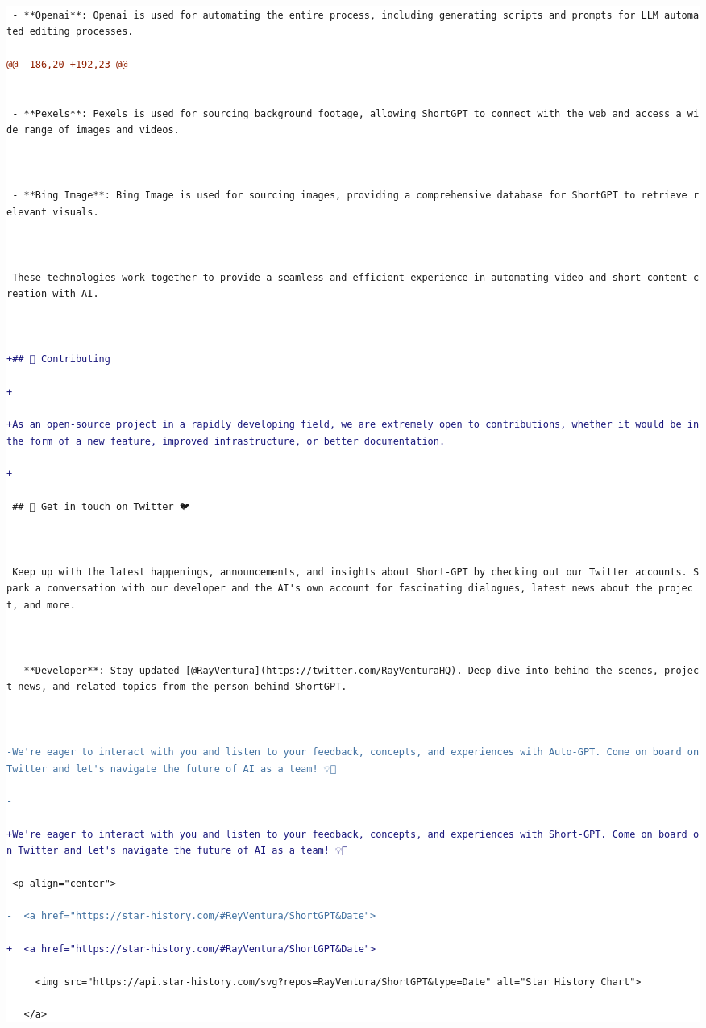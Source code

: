```diff
 - **Openai**: Openai is used for automating the entire process, including generating scripts and prompts for LLM automated editing processes.

@@ -186,20 +192,23 @@
 

 - **Pexels**: Pexels is used for sourcing background footage, allowing ShortGPT to connect with the web and access a wide range of images and videos.

 

 - **Bing Image**: Bing Image is used for sourcing images, providing a comprehensive database for ShortGPT to retrieve relevant visuals.

 

 These technologies work together to provide a seamless and efficient experience in automating video and short content creation with AI.

 

+## 💁 Contributing

+

+As an open-source project in a rapidly developing field, we are extremely open to contributions, whether it would be in the form of a new feature, improved infrastructure, or better documentation.

+

 ## 🔗 Get in touch on Twitter 🐦

 

 Keep up with the latest happenings, announcements, and insights about Short-GPT by checking out our Twitter accounts. Spark a conversation with our developer and the AI's own account for fascinating dialogues, latest news about the project, and more.

 

 - **Developer**: Stay updated [@RayVentura](https://twitter.com/RayVenturaHQ). Deep-dive into behind-the-scenes, project news, and related topics from the person behind ShortGPT.

 

-We're eager to interact with you and listen to your feedback, concepts, and experiences with Auto-GPT. Come on board on Twitter and let's navigate the future of AI as a team! 💡🤖

-

+We're eager to interact with you and listen to your feedback, concepts, and experiences with Short-GPT. Come on board on Twitter and let's navigate the future of AI as a team! 💡🤖

 <p align="center">

-  <a href="https://star-history.com/#ReyVentura/ShortGPT&Date">

+  <a href="https://star-history.com/#RayVentura/ShortGPT&Date">

     <img src="https://api.star-history.com/svg?repos=RayVentura/ShortGPT&type=Date" alt="Star History Chart">

   </a>
```